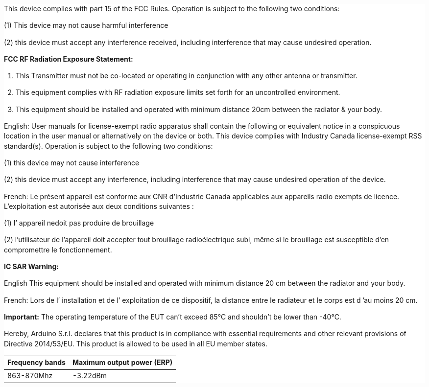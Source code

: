 This device complies with part 15 of the FCC Rules. Operation is subject to the following two conditions: 

(1) This device may not cause harmful interference

 (2) this device must accept any interference received, including interference that may cause undesired operation.

**FCC RF Radiation Exposure Statement:**

1. This Transmitter must not be co-located or operating in conjunction with any other antenna or transmitter.

2. This equipment complies with RF radiation exposure limits set forth for an uncontrolled environment.

3. This equipment should be installed and operated with minimum distance 20cm between the radiator & your body.

English: 
User manuals for license-exempt radio apparatus shall contain the following or equivalent notice in a conspicuous location in the user manual or alternatively on the device or both. This device complies with Industry Canada license-exempt RSS standard(s). Operation is subject to the following two conditions:

(1) this device may not cause interference

 (2) this device must accept any interference, including interference that may cause undesired operation of the device.

French: 
Le présent appareil est conforme aux CNR d’Industrie Canada applicables aux appareils radio exempts de licence. L’exploitation est autorisée aux deux conditions suivantes :

(1) l’ appareil nedoit pas produire de brouillage

(2) l’utilisateur de l’appareil doit accepter tout brouillage radioélectrique subi, même si le brouillage est susceptible d’en compromettre le fonctionnement.

**IC SAR Warning:**

English 
This equipment should be installed and operated with minimum distance 20 cm between the radiator and your body.  

French: 
Lors de l’ installation et de l’ exploitation de ce dispositif, la distance entre le radiateur et le corps est d ’au moins 20 cm.

**Important:** The operating temperature of the EUT can’t exceed 85℃ and shouldn’t be lower than -40℃.

Hereby, Arduino S.r.l. declares that this product is in compliance with essential requirements and other relevant provisions of Directive 2014/53/EU. This product is allowed to be used in all EU member states.

| Frequency bands | Maximum output power (ERP) |
| :-------------- | :------------------------- |
| 863-870Mhz      | -3.22dBm                   |
